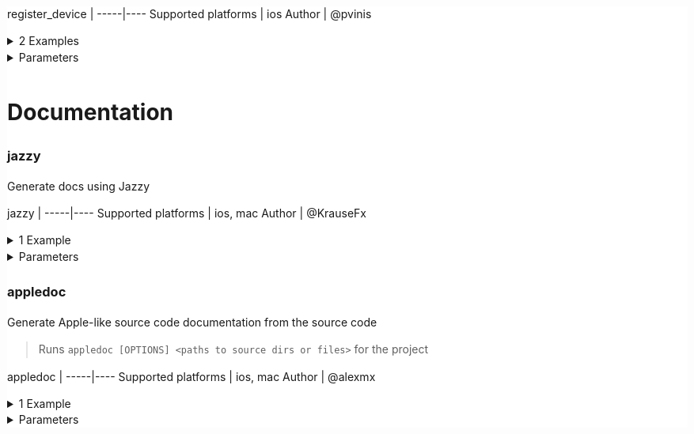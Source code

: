 register_device | 
-----|----
Supported platforms | ios
Author | @pvinis



<details><summary>2 Examples</summary></details>


<details><summary>Parameters</summary></details>






# Documentation

### jazzy

Generate docs using Jazzy





jazzy | 
-----|----
Supported platforms | ios, mac
Author | @KrauseFx



<details><summary>1 Example</summary></details>


<details><summary>Parameters</summary></details>





### appledoc

Generate Apple-like source code documentation from the source code



> Runs `appledoc [OPTIONS] <paths to source dirs or files>` for the project

appledoc | 
-----|----
Supported platforms | ios, mac
Author | @alexmx



<details><summary>1 Example</summary></details>


<details><summary>Parameters</summary></details>




